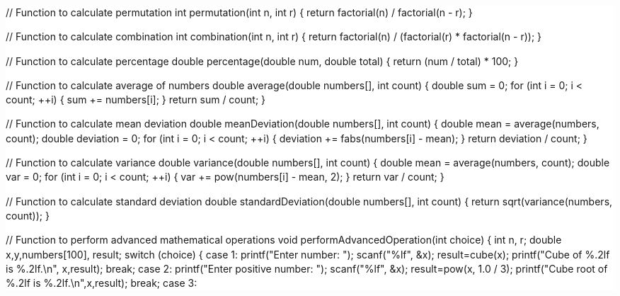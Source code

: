 // Function to calculate permutation
int permutation(int n, int r) {
    return factorial(n) / factorial(n - r);
}

// Function to calculate combination
int combination(int n, int r) {
    return factorial(n) / (factorial(r) * factorial(n - r));
}

// Function to calculate percentage
double percentage(double num, double total) {
    return (num / total) * 100;
}

// Function to calculate average of numbers
double average(double numbers[], int count) {
    double sum = 0;
    for (int i = 0; i < count; ++i) {
        sum += numbers[i];
    }
    return sum / count;
}

// Function to calculate mean deviation
double meanDeviation(double numbers[], int count) {
    double mean = average(numbers, count);
    double deviation = 0;
    for (int i = 0; i < count; ++i) {
        deviation += fabs(numbers[i] - mean);
    }
    return deviation / count;
}

// Function to calculate variance
double variance(double numbers[], int count) {
    double mean = average(numbers, count);
    double var = 0;
    for (int i = 0; i < count; ++i) {
        var += pow(numbers[i] - mean, 2);
    }
    return var / count;
}

// Function to calculate standard deviation
double standardDeviation(double numbers[], int count) {
    return sqrt(variance(numbers, count));
}

// Function to perform advanced mathematical operations
void performAdvancedOperation(int choice) {
    int n, r;
    double x,y,numbers[100], result;
    switch (choice) {
        case 1:
            printf("Enter number: ");
            scanf("%lf", &x);
            result=cube(x);
            printf("Cube of %.2lf is %.2lf.\n", x,result);
            break;
        case 2:
            printf("Enter positive number: ");
            scanf("%lf", &x);
            result=pow(x, 1.0 / 3);
            printf("Cube root of %.2lf is %.2lf.\n",x,result);
            break;
        case 3: